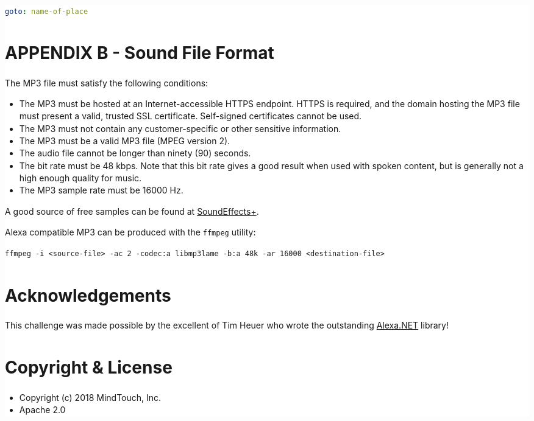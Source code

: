 ```yaml
goto: name-of-place
```

# APPENDIX B - Sound File Format

The MP3 file must satisfy the following conditions:
* The MP3 must be hosted at an Internet-accessible HTTPS endpoint. HTTPS is required, and the domain hosting the MP3 file must present a valid, trusted SSL certificate. Self-signed certificates cannot be used.
* The MP3 must not contain any customer-specific or other sensitive information.
* The MP3 must be a valid MP3 file (MPEG version 2).
* The audio file cannot be longer than ninety (90) seconds.
* The bit rate must be 48 kbps. Note that this bit rate gives a good result when used with spoken content, but is generally not a high enough quality for music.
* The MP3 sample rate must be 16000 Hz.

A good source of free samples can be found at [SoundEffects+](https://www.soundeffectsplus.com/).

Alexa compatible MP3 can be produced with the `ffmpeg` utility:
```
ffmpeg -i <source-file> -ac 2 -codec:a libmp3lame -b:a 48k -ar 16000 <destination-file>
```

# Acknowledgements
This challenge was made possible by the excellent of Tim Heuer who wrote the outstanding [Alexa.NET](https://github.com/timheuer/alexa-skills-dotnet/) library!

# Copyright & License
* Copyright (c) 2018 MindTouch, Inc.
* Apache 2.0
